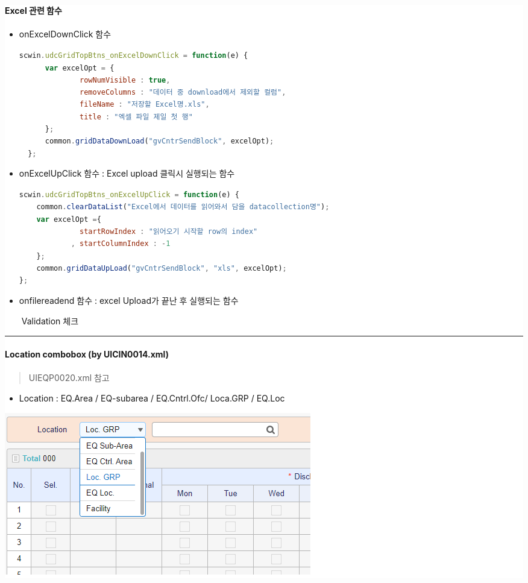 #### Excel 관련 함수

- onExcelDownClick 함수

  ``` js
  scwin.udcGridTopBtns_onExcelDownClick = function(e) {
  		var excelOpt = { 
  				rowNumVisible : true,
  				removeColumns : "데이터 중 download에서 제외할 컬럼",
  				fileName : "저장할 Excel명.xls",
  				title : "엑셀 파일 제일 첫 행"
  		};
  		common.gridDataDownLoad("gvCntrSendBlock", excelOpt);
  	};
  ```

- onExcelUpClick 함수 : Excel upload 클릭시 실행되는 함수

  ``` js
  scwin.udcGridTopBtns_onExcelUpClick = function(e) {
      common.clearDataList("Excel에서 데이터를 읽어와서 담을 datacollection명");
      var excelOpt ={ 
                startRowIndex : "읽어오기 시작할 row의 index"
              , startColumnIndex : -1
      };
      common.gridDataUpLoad("gvCntrSendBlock", "xls", excelOpt);
  };
  ```

- onfilereadend 함수 : excel Upload가 끝난 후 실행되는 함수

  ​									 Validation 체크

----------------------

#### Location combobox (by UICIN0014.xml) 

> UIEQP0020.xml 참고

- Location : EQ.Area / EQ-subarea / EQ.Cntrl.Ofc/ Loca.GRP / EQ.Loc

![image-20200626104410125](assets/image-20200626104410125.png)
